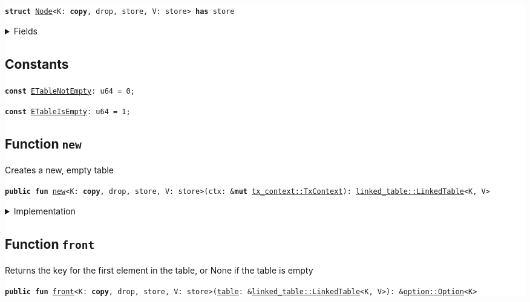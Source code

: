 

<pre><code><b>struct</b> <a href="linked_table.md#0x2_linked_table_Node">Node</a>&lt;K: <b>copy</b>, drop, store, V: store&gt; <b>has</b> store
</code></pre>



<details><summary>Fields</summary></details>

<a name="@Constants_0"></a>

## Constants


<a name="0x2_linked_table_ETableNotEmpty"></a>



<pre><code><b>const</b> <a href="linked_table.md#0x2_linked_table_ETableNotEmpty">ETableNotEmpty</a>: u64 = 0;
</code></pre>



<a name="0x2_linked_table_ETableIsEmpty"></a>



<pre><code><b>const</b> <a href="linked_table.md#0x2_linked_table_ETableIsEmpty">ETableIsEmpty</a>: u64 = 1;
</code></pre>



<a name="0x2_linked_table_new"></a>

## Function `new`

Creates a new, empty table


<pre><code><b>public</b> <b>fun</b> <a href="linked_table.md#0x2_linked_table_new">new</a>&lt;K: <b>copy</b>, drop, store, V: store&gt;(ctx: &<b>mut</b> <a href="tx_context.md#0x2_tx_context_TxContext">tx_context::TxContext</a>): <a href="linked_table.md#0x2_linked_table_LinkedTable">linked_table::LinkedTable</a>&lt;K, V&gt;
</code></pre>



<details><summary>Implementation</summary></details>

<a name="0x2_linked_table_front"></a>

## Function `front`

Returns the key for the first element in the table, or None if the table is empty


<pre><code><b>public</b> <b>fun</b> <a href="linked_table.md#0x2_linked_table_front">front</a>&lt;K: <b>copy</b>, drop, store, V: store&gt;(<a href="table.md#0x2_table">table</a>: &<a href="linked_table.md#0x2_linked_table_LinkedTable">linked_table::LinkedTable</a>&lt;K, V&gt;): &<a href="_Option">option::Option</a>&lt;K&gt;
</code></pre>
